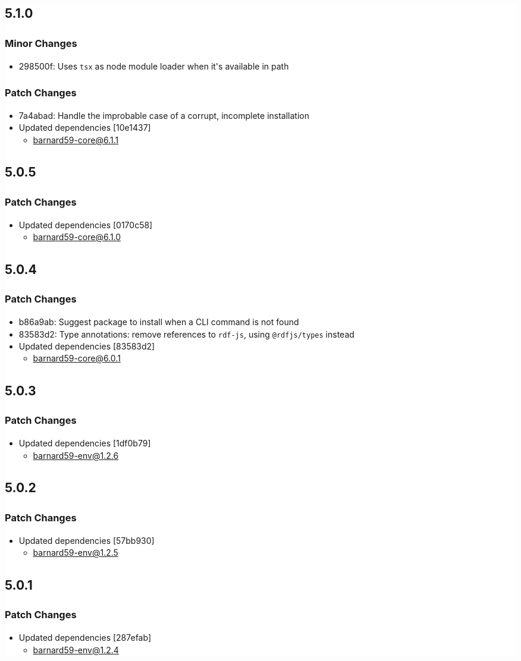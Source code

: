 ## 5.1.0

### Minor Changes

- 298500f: Uses `tsx` as node module loader when it's available in path

### Patch Changes

- 7a4abad: Handle the improbable case of a corrupt, incomplete installation
- Updated dependencies [10e1437]
  - barnard59-core@6.1.1

## 5.0.5

### Patch Changes

- Updated dependencies [0170c58]
  - barnard59-core@6.1.0

## 5.0.4

### Patch Changes

- b86a9ab: Suggest package to install when a CLI command is not found
- 83583d2: Type annotations: remove references to `rdf-js`, using `@rdfjs/types` instead
- Updated dependencies [83583d2]
  - barnard59-core@6.0.1

## 5.0.3

### Patch Changes

- Updated dependencies [1df0b79]
  - barnard59-env@1.2.6

## 5.0.2

### Patch Changes

- Updated dependencies [57bb930]
  - barnard59-env@1.2.5

## 5.0.1

### Patch Changes

- Updated dependencies [287efab]
  - barnard59-env@1.2.4
